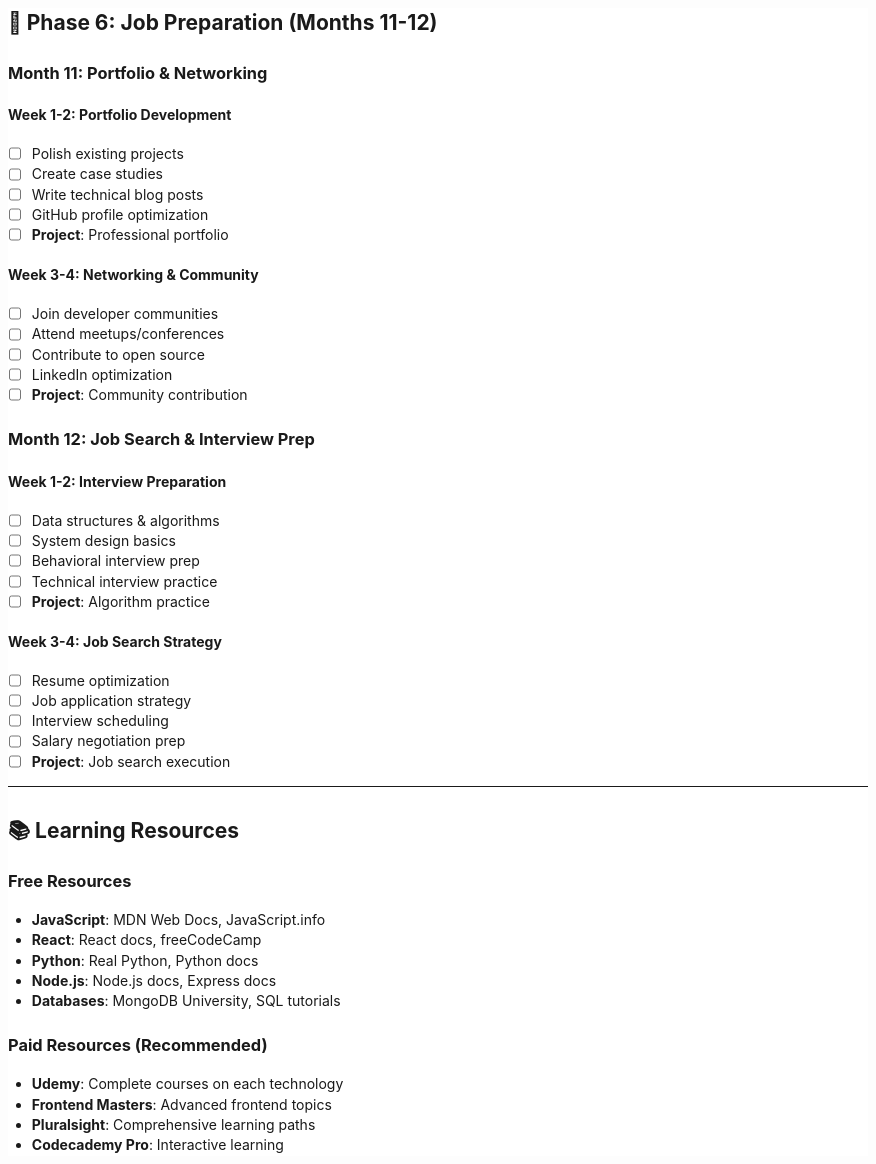 
## 💼 Phase 6: Job Preparation (Months 11-12)

### Month 11: Portfolio & Networking

#### Week 1-2: Portfolio Development
- [ ] Polish existing projects
- [ ] Create case studies
- [ ] Write technical blog posts
- [ ] GitHub profile optimization
- [ ] **Project**: Professional portfolio

#### Week 3-4: Networking & Community
- [ ] Join developer communities
- [ ] Attend meetups/conferences
- [ ] Contribute to open source
- [ ] LinkedIn optimization
- [ ] **Project**: Community contribution

### Month 12: Job Search & Interview Prep

#### Week 1-2: Interview Preparation
- [ ] Data structures & algorithms
- [ ] System design basics
- [ ] Behavioral interview prep
- [ ] Technical interview practice
- [ ] **Project**: Algorithm practice

#### Week 3-4: Job Search Strategy
- [ ] Resume optimization
- [ ] Job application strategy
- [ ] Interview scheduling
- [ ] Salary negotiation prep
- [ ] **Project**: Job search execution

---

## 📚 Learning Resources

### Free Resources
- **JavaScript**: MDN Web Docs, JavaScript.info
- **React**: React docs, freeCodeCamp
- **Python**: Real Python, Python docs
- **Node.js**: Node.js docs, Express docs
- **Databases**: MongoDB University, SQL tutorials

### Paid Resources (Recommended)
- **Udemy**: Complete courses on each technology
- **Frontend Masters**: Advanced frontend topics
- **Pluralsight**: Comprehensive learning paths
- **Codecademy Pro**: Interactive learning
